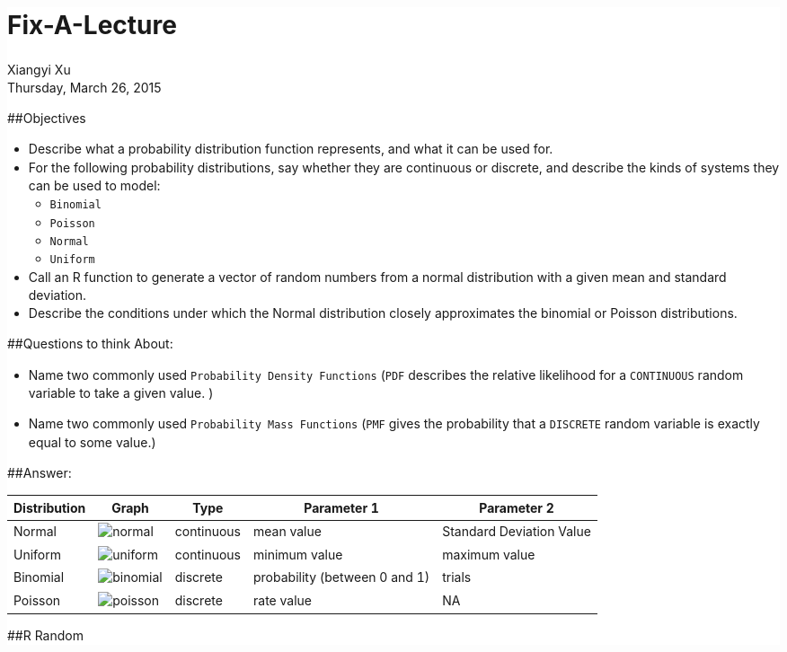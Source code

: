 # Fix-A-Lecture
Xiangyi Xu  
Thursday, March 26, 2015  

##Objectives


* Describe what a probability distribution function represents, and what it can be used for.
* For the following probability distributions, say whether they are continuous or discrete, and describe the kinds of systems they can be used to model:
    - `Binomial`
    - `Poisson`
    - `Normal`
    - `Uniform`
* Call an R function to generate a vector of random numbers from a normal distribution with a given mean and standard deviation.
* Describe the conditions under which the Normal distribution closely approximates the binomial or Poisson distributions.







##Questions to think About:


* Name two commonly used `Probability Density Functions` 
  (`PDF` describes the relative likelihood for a `CONTINUOUS` random variable to take a given value. )
  
* Name two commonly used `Probability Mass Functions`
  (`PMF` gives the probability that a `DISCRETE` random variable is exactly equal to some value.)
  
  





##Answer:


Distribution | Graph  | Type | Parameter 1 | Parameter 2
------------ | ------ | ---- | ----------- | ------------
Normal | ![normal](https://docs.oracle.com/cd/E12825_01/epm.111/cb_user/images/graphics/dist_normal.gif) | continuous | mean value | Standard Deviation Value
Uniform | ![uniform](https://docs.oracle.com/cd/E12825_01/epm.111/cb_user/images/graphics/dist_uniform.gif) |   continuous | minimum value | maximum value
Binomial | ![binomial](https://docs.oracle.com/cd/E12825_01/epm.111/cb_user/images/graphics/dist_binomial.gif) | discrete | probability (between 0 and 1) | trials 
Poisson | ![poisson](https://docs.oracle.com/cd/E12825_01/epm.111/cb_user/images/graphics/dist_poisson.gif)|   discrete | rate value | NA







##R Random
